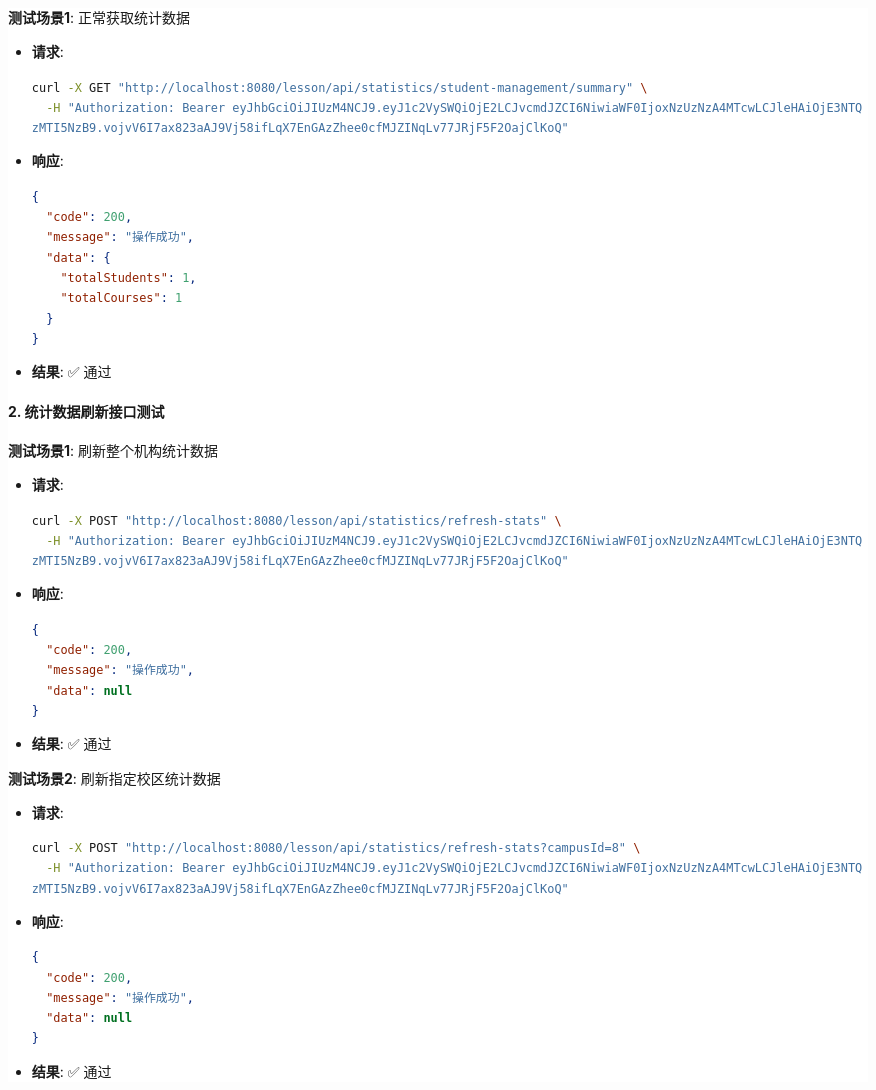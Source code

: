 **测试场景1**: 正常获取统计数据
- **请求**: 
  ```bash
  curl -X GET "http://localhost:8080/lesson/api/statistics/student-management/summary" \
    -H "Authorization: Bearer eyJhbGciOiJIUzM4NCJ9.eyJ1c2VySWQiOjE2LCJvcmdJZCI6NiwiaWF0IjoxNzUzNzA4MTcwLCJleHAiOjE3NTQzMTI5NzB9.vojvV6I7ax823aAJ9Vj58ifLqX7EnGAzZhee0cfMJZINqLv77JRjF5F2OajClKoQ"
  ```
- **响应**: 
  ```json
  {
    "code": 200,
    "message": "操作成功",
    "data": {
      "totalStudents": 1,
      "totalCourses": 1
    }
  }
  ```
- **结果**: ✅ 通过

#### 2. 统计数据刷新接口测试

**测试场景1**: 刷新整个机构统计数据
- **请求**: 
  ```bash
  curl -X POST "http://localhost:8080/lesson/api/statistics/refresh-stats" \
    -H "Authorization: Bearer eyJhbGciOiJIUzM4NCJ9.eyJ1c2VySWQiOjE2LCJvcmdJZCI6NiwiaWF0IjoxNzUzNzA4MTcwLCJleHAiOjE3NTQzMTI5NzB9.vojvV6I7ax823aAJ9Vj58ifLqX7EnGAzZhee0cfMJZINqLv77JRjF5F2OajClKoQ"
  ```
- **响应**: 
  ```json
  {
    "code": 200,
    "message": "操作成功",
    "data": null
  }
  ```
- **结果**: ✅ 通过

**测试场景2**: 刷新指定校区统计数据
- **请求**: 
  ```bash
  curl -X POST "http://localhost:8080/lesson/api/statistics/refresh-stats?campusId=8" \
    -H "Authorization: Bearer eyJhbGciOiJIUzM4NCJ9.eyJ1c2VySWQiOjE2LCJvcmdJZCI6NiwiaWF0IjoxNzUzNzA4MTcwLCJleHAiOjE3NTQzMTI5NzB9.vojvV6I7ax823aAJ9Vj58ifLqX7EnGAzZhee0cfMJZINqLv77JRjF5F2OajClKoQ"
  ```
- **响应**: 
  ```json
  {
    "code": 200,
    "message": "操作成功",
    "data": null
  }
  ```
- **结果**: ✅ 通过
